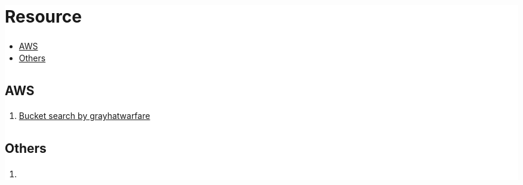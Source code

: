 # Resource

- [AWS](#aws-1)
- [Others](#others-1)

## AWS

1. [Bucket search by grayhatwarfare](https://buckets.grayhatwarfare.com/)

## Others

1.
